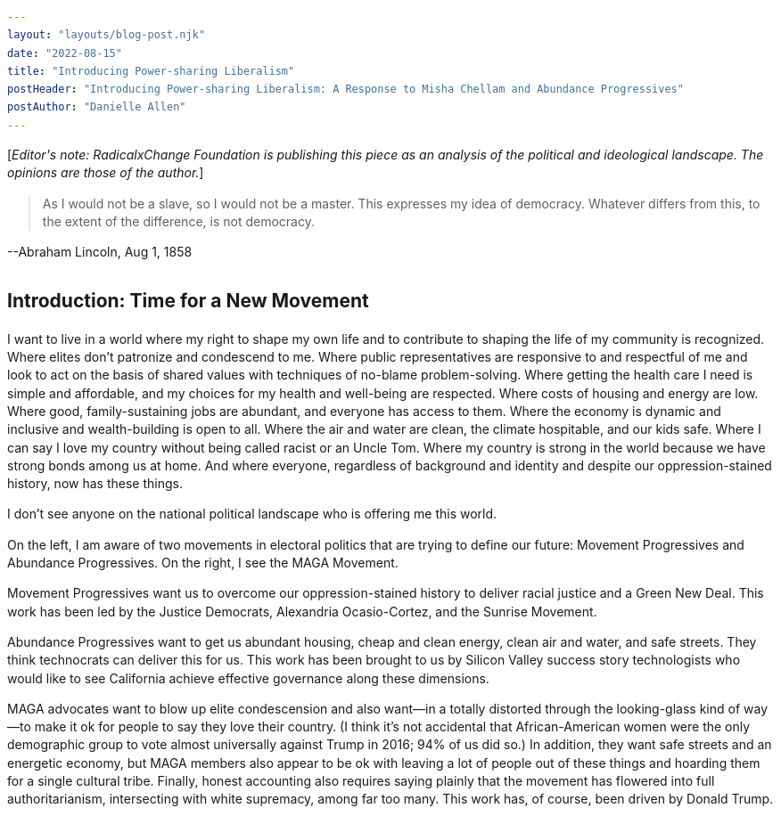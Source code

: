 ```yaml
---
layout: "layouts/blog-post.njk"
date: "2022-08-15"
title: "Introducing Power-sharing Liberalism"
postHeader: "Introducing Power-sharing Liberalism: A Response to Misha Chellam and Abundance Progressives"
postAuthor: "Danielle Allen"
---
```


[*Editor's note: RadicalxChange Foundation is publishing this piece as an analysis of the political and ideological landscape. The opinions are those of the author.*]

> As I would not be a slave, so I would not be a master. This expresses my idea of democracy. Whatever differs from this, to the extent of the difference, is not democracy.

--Abraham Lincoln, Aug 1, 1858

## Introduction: Time for a New Movement

I want to live in a world where my right to shape my own life and to contribute to shaping the life of my community is recognized. Where elites don’t patronize and condescend to me. Where public representatives are responsive to and respectful of me and look to act on the basis of shared values with techniques of no-blame problem-solving. Where getting the health care I need is simple and affordable, and my choices for my health and well-being are respected. Where costs of housing and energy are low. Where good, family-sustaining jobs are abundant, and everyone has access to them. Where the economy is dynamic and inclusive and wealth-building is open to all. Where the air and water are clean, the climate hospitable, and our kids safe. Where I can say I love my country without being called racist or an Uncle Tom. Where my country is strong in the world because we have strong bonds among us at home. And where everyone, regardless of background and identity and despite our oppression-stained history, now has these things.

I don’t see anyone on the national political landscape who is offering me this world.

On the left, I am aware of two movements in electoral politics that are trying to define our future: Movement Progressives and Abundance Progressives. On the right, I see the MAGA Movement.

Movement Progressives want us to overcome our oppression-stained history to deliver racial justice and a Green New Deal. This work has been led by the Justice Democrats, Alexandria Ocasio-Cortez, and the Sunrise Movement.

Abundance Progressives want to get us abundant housing, cheap and clean energy, clean air and water, and safe streets. They think technocrats can deliver this for us. This work has been brought to us by Silicon Valley success story technologists who would like to see California achieve effective governance along these dimensions.

MAGA advocates want to blow up elite condescension and also want—in a totally distorted through the looking-glass kind of way—to make it ok for people to say they love their country. (I think it’s not accidental that African-American women were the only demographic group to vote almost universally against Trump in 2016; 94% of us did so.)  In addition, they want safe streets and an energetic economy, but MAGA members also appear to be ok with leaving a lot of people out of these things and hoarding them for a single cultural tribe. Finally, honest accounting also requires saying plainly that the movement has flowered into full authoritarianism, intersecting with white supremacy, among far too many. This work has, of course, been driven by Donald Trump.  


[^1]: See the heterodox argument by W. B. Allen in *George Washington: America's First Progressive* (Peter Lang, 2008).
[^2]: On how strategies of non-violence could be integrated in contemporary politics, see D. Allen. 2018. “Integration, Freedom, and the Affirmation of Life.” In *To Shape a World: Essays on the Political Philosophy of Martin Luther King, Jr.*, edited by Tommie Shelby and Brandon Terry. Cambridge, MA: Harvard University Press.
[^3]: [More on the Mississippi Freedom Democratic Party (MFDP) here](https://snccdigital.org/inside-sncc/alliances-relationships/mfdp/)
[^4]: As it happens, Future Majority released a [separate  manifesto for “Freedom Democrats”](https://futuremajority.org/wp-content/uploads/FM-Freedom-Democrats-Statement-of-Principles.pdf?emci=c6a109a6-7612-ed11-bd6e-281878b83d8a&emdi=eee86b08-0914-ed11-bd6e-281878b83d8a&ceid=5675768) independently, about a week ago. While there was no coordination across these efforts, there is some meaningful alignment.
[^5]: Danielle Allen, *Justice by Means of Democracy*, University of Chicago, 2023.
[^6]: In his book, Zuckerman refers to both the Sanders camp and the Trump camp as “insurrectionists.” I’ve modified his vocabulary here since the events of January 2021 have changed the meaning of that term. See Ethan  Zuckerman, *Mistrust: why losing faith in institutions provides the tools to transform them* (W.W.Norton, 2021).
[^7]: D. Allen, “[Charlottesville is not the continuation of an old fight. It is something new](https://www.washingtonpost.com/opinions/charlottesville-is-not-the-continuation-of-an-old-fight-it-is-something-new/2017/08/13/971812f6-8029-11e7-b359-15a3617c767b_story.html),” *Washington Post*, Aug 13, 2017.